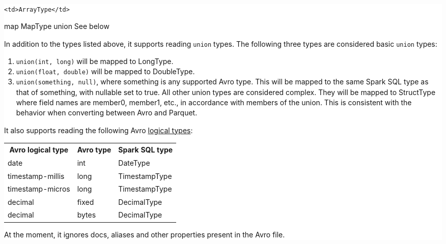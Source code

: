     <td>ArrayType</td>
  </tr>
  <tr>
    <td>map</td>
    <td>MapType</td>
  </tr>
  <tr>
    <td>union</td>
    <td>See below</td>
  </tr>
</table>

In addition to the types listed above, it supports reading `union` types. The following three types are considered basic `union` types:

1. `union(int, long)` will be mapped to LongType.
2. `union(float, double)` will be mapped to DoubleType.
3. `union(something, null)`, where something is any supported Avro type. This will be mapped to the same Spark SQL type as that of something, with nullable set to true.
All other union types are considered complex. They will be mapped to StructType where field names are member0, member1, etc., in accordance with members of the union. This is consistent with the behavior when converting between Avro and Parquet.

It also supports reading the following Avro [logical types](https://avro.apache.org/docs/1.11.1/specification/#logical-types):

<table class="table">
  <tr><th><b>Avro logical type</b></th><th><b>Avro type</b></th><th><b>Spark SQL type</b></th></tr>
  <tr>
    <td>date</td>
    <td>int</td>
    <td>DateType</td>
  </tr>
  <tr>
    <td>timestamp-millis</td>
    <td>long</td>
    <td>TimestampType</td>
  </tr>
  <tr>
    <td>timestamp-micros</td>
    <td>long</td>
    <td>TimestampType</td>
  </tr>
  <tr>
    <td>decimal</td>
    <td>fixed</td>
    <td>DecimalType</td>
  </tr>
  <tr>
    <td>decimal</td>
    <td>bytes</td>
    <td>DecimalType</td>
  </tr>
</table>
At the moment, it ignores docs, aliases and other properties present in the Avro file.
